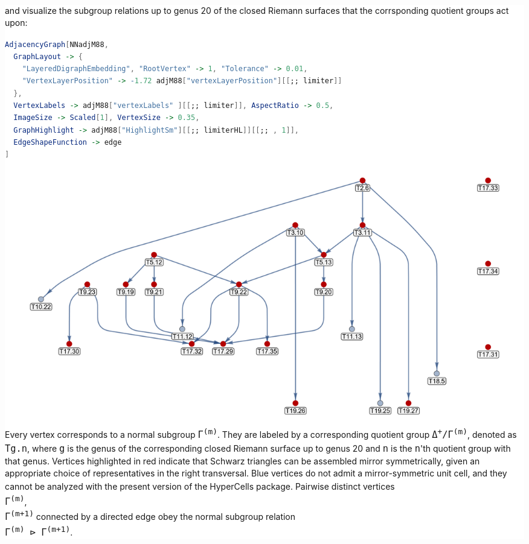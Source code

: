 and visualize the subgroup relations up to genus 20 of the closed Riemann surfaces that the corrsponding quotient groups act upon:

```Mathematica
AdjacencyGraph[NNadjM88, 
  GraphLayout -> {
    "LayeredDigraphEmbedding", "RootVertex" -> 1, "Tolerance" -> 0.01, 
    "VertexLayerPosition" -> -1.72 adjM88["vertexLayerPosition"][[;; limiter]]
  }, 
  VertexLabels -> adjM88["vertexLabels" ][[;; limiter]], AspectRatio -> 0.5, 
  ImageSize -> Scaled[1], VertexSize -> 0.35, 
  GraphHighlight -> adjM88["HighlightSm"][[;; limiterHL]][[;; , 1]],
  EdgeShapeFunction -> edge
]
```

<figure class="text-center">
  <picture> 
    <source type="image/svg+xml" srcset="../../../source/assets/media/figs/Tutorials/Supercells/SubgroupTreegraph.png">
    <img src="../../../source/assets/media/figs/Tutorials/Supercells/SubgroupTreegraph.png" class="figure-img img-fluid rounded" alt="SubgroupTreegraph {8,8}-lattice" width="1000"/>
  </picture>
</figure>

Every vertex corresponds to a normal subgroup <code class="code-gap" style="font-size:1.1em;">&#915;<sup>(m)</sup></code>. They are labeled by a corresponding quotient group <code class="code-gap" style="font-size:1.1em;">&#916;<sup>+</sup>/&#915;<sup>(m)</sup></code>, denoted as <code class="code-gap" style="font-size:1.1em;">Tg.n</code>, where <code class="code-gap" style="font-size:1.1em;">g</code> is the genus of the corresponding closed Riemann surface up to genus 20 and <code class="code-gap" style="font-size:1.1em;">n</code> is the <code class="code-gap" style="font-size:1.1em;">n</code>'th quotient group with that genus. Vertices highlighted in red indicate that Schwarz triangles can be assembled mirror symmetrically, given an appropriate choice of representatives in the right transversal. Blue vertices do not admit a mirror-symmetric unit cell, and they cannot be analyzed with the present version of the HyperCells package. Pairwise distinct vertices <code class="code-gap" style="font-size:1.1em;"> &#915;<sup>(m)</sup></code>,<code class="code-gap" style="font-size:1.1em;"> &#915;<sup>(m+1)</sup></code> connected by a directed edge obey the normal subgroup relation <code class="code-gap" style="font-size:1.1em;"> &#915;<sup>(m)</sup> &#8883; &#915;<sup>(m+1)</sup></code>. 
